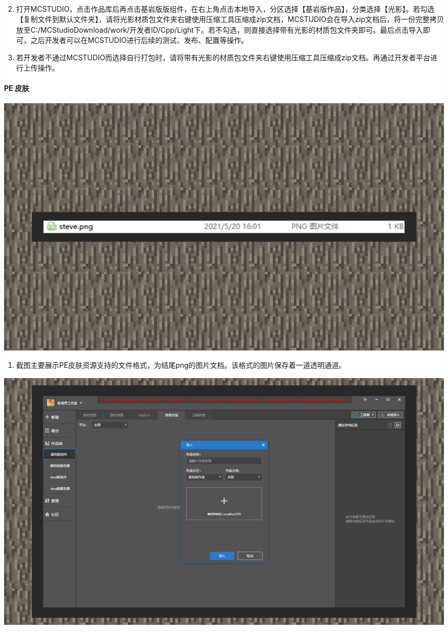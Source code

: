 

2) 打开MCSTUDIO，点击作品库后再点击基岩版版组件，在右上角点击本地导入，分区选择【基岩版作品】，分类选择【光影】。若勾选【复制文件到默认文件夹】，请将光影材质包文件夹右键使用压缩工具压缩成zip文档，MCSTUDIO会在导入zip文档后，将一份完整拷贝放至C:/MCStudioDownload/work/开发者ID/Cpp/Light下。若不勾选，则直接选择带有光影的材质包文件夹即可。最后点击导入即可，之后开发者可以在MCSTUDIO进行后续的测试、发布、配置等操作。

3) 若开发者不通过MCSTUDIO而选择自行打包时，请将带有光影的材质包文件夹右键使用压缩工具压缩成zip文档。再通过开发者平台进行上传操作。



#### PE 皮肤

![](./images/1_54.jpg)



1) 截图主要展示PE皮肤资源支持的文件格式，为结尾png的图片文档。该格式的图片保存着一道透明通道。

![](./images/1_55.jpg)